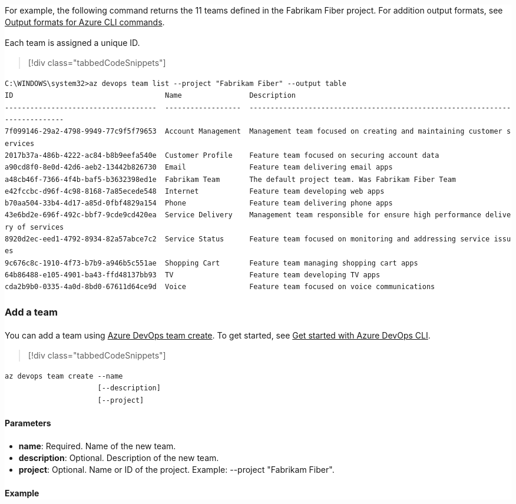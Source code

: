 For example, the following command returns the 11 teams defined in the Fabrikam Fiber project. For addition output formats, see [Output formats for Azure CLI commands](/cli/azure/format-output-azure-cli).

Each team is assigned a unique ID.

> [!div class="tabbedCodeSnippets"]

```CLI
C:\WINDOWS\system32>az devops team list --project "Fabrikam Fiber" --output table
ID                                    Name                Description
------------------------------------  ------------------  ----------------------------------------------------------------------------
7f099146-29a2-4798-9949-77c9f5f79653  Account Management  Management team focused on creating and maintaining customer services
2017b37a-486b-4222-ac84-b8b9eefa540e  Customer Profile    Feature team focused on securing account data
a90cd8f0-8e0d-42d6-aeb2-13442b826730  Email               Feature team delivering email apps
a48cb46f-7366-4f4b-baf5-b3632398ed1e  Fabrikam Team       The default project team. Was Fabrikam Fiber Team
e42fccbc-d96f-4c98-8168-7a85ecede548  Internet            Feature team developing web apps
b70aa504-33b4-4d17-a85d-0fbf4829a154  Phone               Feature team delivering phone apps
43e6bd2e-696f-492c-bbf7-9cde9cd420ea  Service Delivery    Management team responsible for ensure high performance delivery of services
8920d2ec-eed1-4792-8934-82a57abce7c2  Service Status      Feature team focused on monitoring and addressing service issues
9c676c8c-1910-4f73-b7b9-a946b5c551ae  Shopping Cart       Feature team managing shopping cart apps
64b86488-e105-4901-ba43-ffd48137bb93  TV                  Feature team developing TV apps
cda2b9b0-0335-4a0d-8bd0-67611d64ce9d  Voice               Feature team focused on voice communications
```

<a id="add-team" />

### Add a team

You can add a team using [Azure DevOps team create](/cli/azure/ext/azure-devops/devops/team#ext-azure-devops-az-devops-team-create). To get started, see [Get started with Azure DevOps CLI](../../cli/index.md).

> [!div class="tabbedCodeSnippets"]

```CLI
az devops team create --name
                      [--description]
                      [--project]
```

#### Parameters

* **name**: Required. Name of the new team.
* **description**: Optional. Description of the new team.
* **project**: Optional. Name or ID of the project. Example: --project "Fabrikam Fiber".

#### Example
